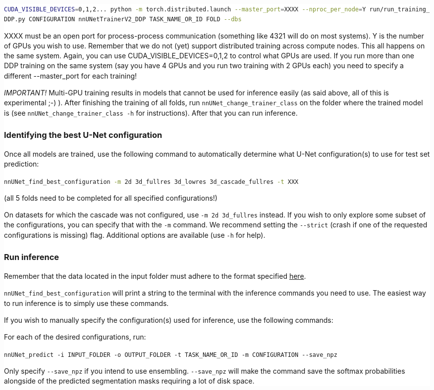 ```bash
CUDA_VISIBLE_DEVICES=0,1,2... python -m torch.distributed.launch --master_port=XXXX --nproc_per_node=Y run/run_training_DDP.py CONFIGURATION nnUNetTrainerV2_DDP TASK_NAME_OR_ID FOLD --dbs
```

XXXX must be an open port for process-process communication (something like 4321 will do on most systems). Y is the 
number of GPUs you wish to use. Remember that we do not (yet) support distributed training across compute nodes. This 
all happens on the same system. Again, you can use CUDA_VISIBLE_DEVICES=0,1,2 to control what GPUs are used.
If you run more than one DDP training on the same system (say you have 4 GPUs and you run two training with 2 GPUs each) 
you need to specify a different --master_port for each training!

*IMPORTANT!*
Multi-GPU training results in models that cannot be used for inference easily (as said above, all of this is experimental ;-) ).
After finishing the training of all folds, run `nnUNet_change_trainer_class` on the folder where the trained model is 
(see `nnUNet_change_trainer_class -h` for instructions). After that you can run inference.

### Identifying the best U-Net configuration
Once all models are trained, use the following 
command to automatically determine what U-Net configuration(s) to use for test set prediction:

```bash
nnUNet_find_best_configuration -m 2d 3d_fullres 3d_lowres 3d_cascade_fullres -t XXX 
```

(all 5 folds need to be completed for all specified configurations!)

On datasets for which the cascade was not configured, use `-m 2d 3d_fullres` instead. If you wish to only explore some 
subset of the configurations, you can specify that with the `-m` command. We recommend setting the 
`--strict` (crash if one of the requested configurations is 
missing) flag. Additional options are available (use `-h` for help).

### Run inference
Remember that the data located in the input folder must adhere to the format specified 
[here](documentation/data_format_inference.md). 

`nnUNet_find_best_configuration` will print a string to the terminal with the inference commands you need to use. 
The easiest way to run inference is to simply use these commands. 

If you wish to manually specify the configuration(s) used for inference, use the following commands:

For each of the desired configurations, run:
```
nnUNet_predict -i INPUT_FOLDER -o OUTPUT_FOLDER -t TASK_NAME_OR_ID -m CONFIGURATION --save_npz
```

Only specify `--save_npz` if you intend to use ensembling. `--save_npz` will make the command save the softmax 
probabilities alongside of the predicted segmentation masks requiring a lot of disk space.
